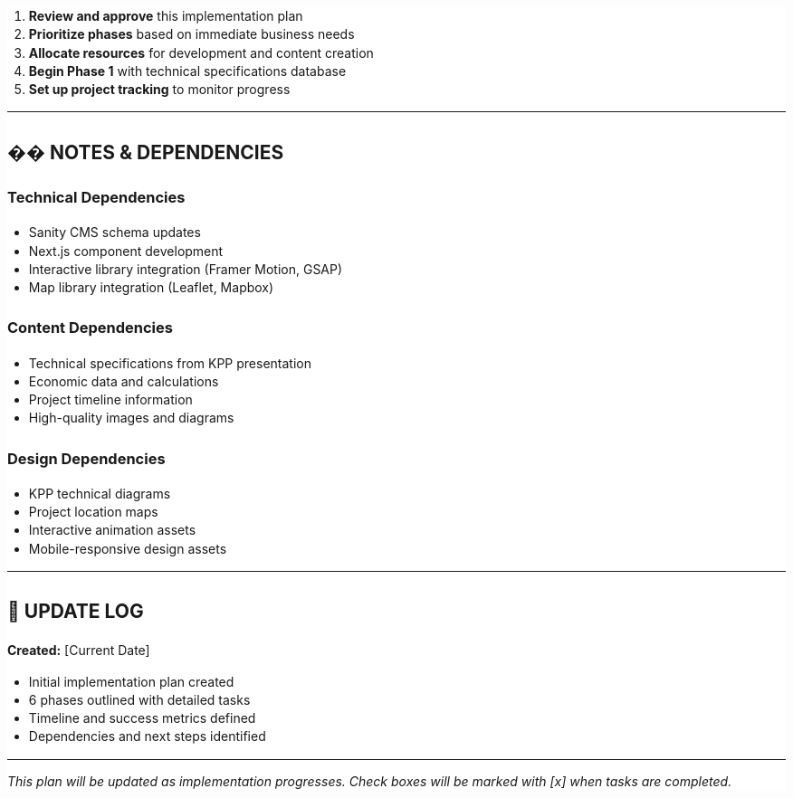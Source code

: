 1. **Review and approve** this implementation plan
2. **Prioritize phases** based on immediate business needs
3. **Allocate resources** for development and content creation
4. **Begin Phase 1** with technical specifications database
5. **Set up project tracking** to monitor progress

---

## **�� NOTES & DEPENDENCIES**

### **Technical Dependencies**
- Sanity CMS schema updates
- Next.js component development
- Interactive library integration (Framer Motion, GSAP)
- Map library integration (Leaflet, Mapbox)

### **Content Dependencies**
- Technical specifications from KPP presentation
- Economic data and calculations
- Project timeline information
- High-quality images and diagrams

### **Design Dependencies**
- KPP technical diagrams
- Project location maps
- Interactive animation assets
- Mobile-responsive design assets

---

## **🔄 UPDATE LOG**

**Created:** [Current Date]
- Initial implementation plan created
- 6 phases outlined with detailed tasks
- Timeline and success metrics defined
- Dependencies and next steps identified

---

*This plan will be updated as implementation progresses. Check boxes will be marked with [x] when tasks are completed.*